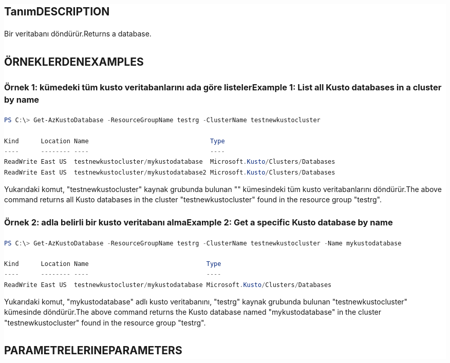 ## <span data-ttu-id="68da3-108">Tanım</span><span class="sxs-lookup"><span data-stu-id="68da3-108">DESCRIPTION</span></span>
<span data-ttu-id="68da3-109">Bir veritabanı döndürür.</span><span class="sxs-lookup"><span data-stu-id="68da3-109">Returns a database.</span></span>

## <span data-ttu-id="68da3-110">ÖRNEKLERDEN</span><span class="sxs-lookup"><span data-stu-id="68da3-110">EXAMPLES</span></span>

### <span data-ttu-id="68da3-111">Örnek 1: kümedeki tüm kusto veritabanlarını ada göre listeler</span><span class="sxs-lookup"><span data-stu-id="68da3-111">Example 1: List all Kusto databases in a cluster by name</span></span>
```powershell
PS C:\> Get-AzKustoDatabase -ResourceGroupName testrg -ClusterName testnewkustocluster

Kind      Location Name                                 Type
----      -------- ----                                 ----
ReadWrite East US  testnewkustocluster/mykustodatabase  Microsoft.Kusto/Clusters/Databases
ReadWrite East US  testnewkustocluster/mykustodatabase2 Microsoft.Kusto/Clusters/Databases
```

<span data-ttu-id="68da3-112">Yukarıdaki komut, "testnewkustocluster" kaynak grubunda bulunan "" kümesindeki tüm kusto veritabanlarını döndürür.</span><span class="sxs-lookup"><span data-stu-id="68da3-112">The above command returns all Kusto databases in the cluster "testnewkustocluster" found in the resource group "testrg".</span></span>

### <span data-ttu-id="68da3-113">Örnek 2: adla belirli bir kusto veritabanı alma</span><span class="sxs-lookup"><span data-stu-id="68da3-113">Example 2: Get a specific Kusto database by name</span></span>
```powershell
PS C:\> Get-AzKustoDatabase -ResourceGroupName testrg -ClusterName testnewkustocluster -Name mykustodatabase

Kind      Location Name                                Type
----      -------- ----                                ----
ReadWrite East US  testnewkustocluster/mykustodatabase Microsoft.Kusto/Clusters/Databases
```

<span data-ttu-id="68da3-114">Yukarıdaki komut, "mykustodatabase" adlı kusto veritabanını, "testrg" kaynak grubunda bulunan "testnewkustocluster" kümesinde döndürür.</span><span class="sxs-lookup"><span data-stu-id="68da3-114">The above command returns the Kusto database named "mykustodatabase" in the cluster "testnewkustocluster" found in the resource group "testrg".</span></span>

## <span data-ttu-id="68da3-115">PARAMETRELERINE</span><span class="sxs-lookup"><span data-stu-id="68da3-115">PARAMETERS</span></span>
